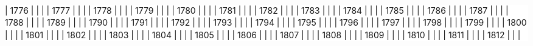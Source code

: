| 1776 |                                                              |                                                              |
| 1777 |                                                              |                                                              |
| 1778 |                                                              |                                                              |
| 1779 |                                                              |                                                              |
| 1780 |                                                              |                                                              |
| 1781 |                                                              |                                                              |
| 1782 |                                                              |                                                              |
| 1783 |                                                              |                                                              |
| 1784 |                                                              |                                                              |
| 1785 |                                                              |                                                              |
| 1786 |                                                              |                                                              |
| 1787 |                                                              |                                                              |
| 1788 |                                                              |                                                              |
| 1789 |                                                              |                                                              |
| 1790 |                                                              |                                                              |
| 1791 |                                                              |                                                              |
| 1792 |                                                              |                                                              |
| 1793 |                                                              |                                                              |
| 1794 |                                                              |                                                              |
| 1795 |                                                              |                                                              |
| 1796 |                                                              |                                                              |
| 1797 |                                                              |                                                              |
| 1798 |                                                              |                                                              |
| 1799 |                                                              |                                                              |
| 1800 |                                                              |                                                              |
| 1801 |                                                              |                                                              |
| 1802 |                                                              |                                                              |
| 1803 |                                                              |                                                              |
| 1804 |                                                              |                                                              |
| 1805 |                                                              |                                                              |
| 1806 |                                                              |                                                              |
| 1807 |                                                              |                                                              |
| 1808 |                                                              |                                                              |
| 1809 |                                                              |                                                              |
| 1810 |                                                              |                                                              |
| 1811 |                                                              |                                                              |
| 1812 |                                                              |                                                              |